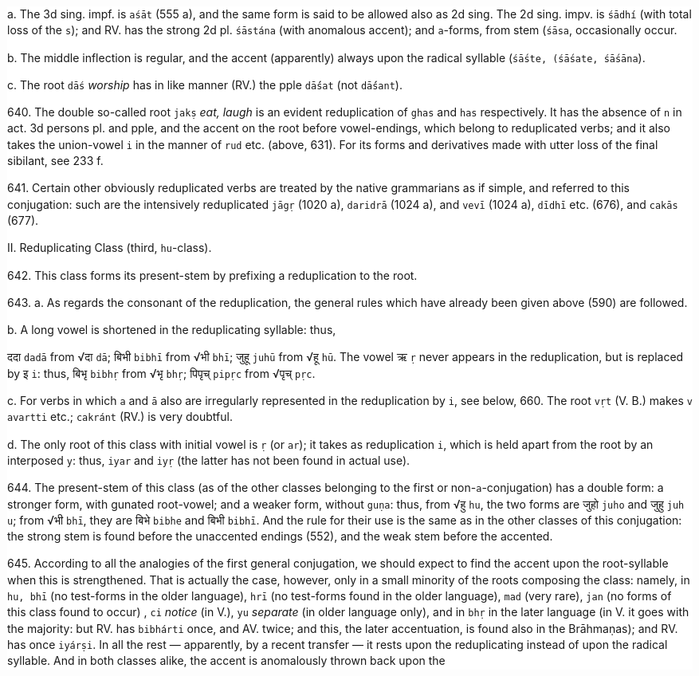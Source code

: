 a\. The 3d sing. impf. is `aśāt` (555 a), and the same form is said to
be allowed also as 2d sing. The 2d sing. impv. is `śādhí` (with total
loss of the `s`); and RV. has the strong 2d pl. `śāstána` (with
anomalous accent); and `a`-forms, from stem (`śāsa`, occasionally occur.

b\. The middle inflection is regular, and the accent (apparently) always
upon the radical syllable (`śā́ste, (śā́sate, śā́sāna`).

c\. The root `dāś` *worship* has in like manner (RV.) the pple `dā́śat`
(not `dā́śant`).

640\. The double so-called root `jakṣ` *eat, laugh* is an evident
reduplication of `ghas` and `has` respectively. It has the absence of
`n` in act. 3d persons pl. and pple, and the accent on the root before
vowel-endings, which belong to reduplicated verbs; and it also takes the
union-vowel `i` in the manner of `rud` etc. (above, 631). For its forms
and derivatives made with utter loss of the final sibilant, see 233 f.

641\. Certain other obviously reduplicated verbs are treated by the
native grammarians as if simple, and referred to this conjugation: such
are the intensively reduplicated `jāgṛ` (1020 a), `daridrā` (1024 a),
and `vevī` (1024 a), `dīdhī` etc. (676), and `cakās` (677).

II\. Reduplicating Class (third, `hu`-class).

642\. This class forms its present-stem by prefixing a reduplication to
the root.

643\. a. As regards the consonant of the reduplication, the general
rules which have already been given above (590) are followed.

b\. A long vowel is shortened in the reduplicating syllable: thus,

ददा `dadā` from √दा `dā`; बिभी `bibhī` from √भी `bhī`; जुहू `juhū` from
√हू `hū`. The vowel ऋ `ṛ` never appears in the reduplication, but is
replaced by इ `i`: thus, बिभृ `bibhṛ` from √भृ `bhṛ`; पिपृच् `pipṛc`
from √पृच् `pṛc`.

c\. For verbs in which `a` and `ā` also are irregularly represented in
the reduplication by `i`, see below, 660. The root `vṛt` (V. B.) makes
`vavartti` etc.; `cakránt` (RV.) is very doubtful.

d\. The only root of this class with initial vowel is `ṛ` (or `ar`); it
takes as reduplication `i`, which is held apart from the root by an
interposed `y`: thus, `iyar` and `iyṛ` (the latter has not been found in
actual use).

644\. The present-stem of this class (as of the other classes belonging
to the first or non-`a`-conjugation) has a double form: a stronger form,
with gunated root-vowel; and a weaker form, without `guṇa`: thus, from
√हु `hu`, the two forms are जुहो `juho` and जुहु `juhu`; from √भी `bhī`,
they are बिभे `bibhe` and बिभी `bibhī`. And the rule for their use is
the same as in the other classes of this conjugation: the strong stem is
found before the unaccented endings (552), and the weak stem before the
accented. 

645\. According to all the analogies of the first general conjugation,
we should expect to find the accent upon the root-syllable when this is
strengthened. That is actually the case, however, only in a small
minority of the roots composing the class: namely, in `hu, bhī` (no
test-forms in the older language), `hrī` (no test-forms found in the
older language), `mad` (very rare), `jan` (no forms of this class found
to occur) , `ci` *notice* (in V.), `yu` *separate* (in older language
only), and in `bhṛ` in the later language (in V. it goes with the
majority: but RV. has `bibhárti` once, and AV. twice; and this, the
later accentuation, is found also in the Brāhmaṇas); and RV. has once
`iyárṣi`. In all the rest — apparently, by a recent transfer — it rests
upon the reduplicating instead of upon the radical syllable. And in both
classes alike, the accent is anomalously thrown back upon the
